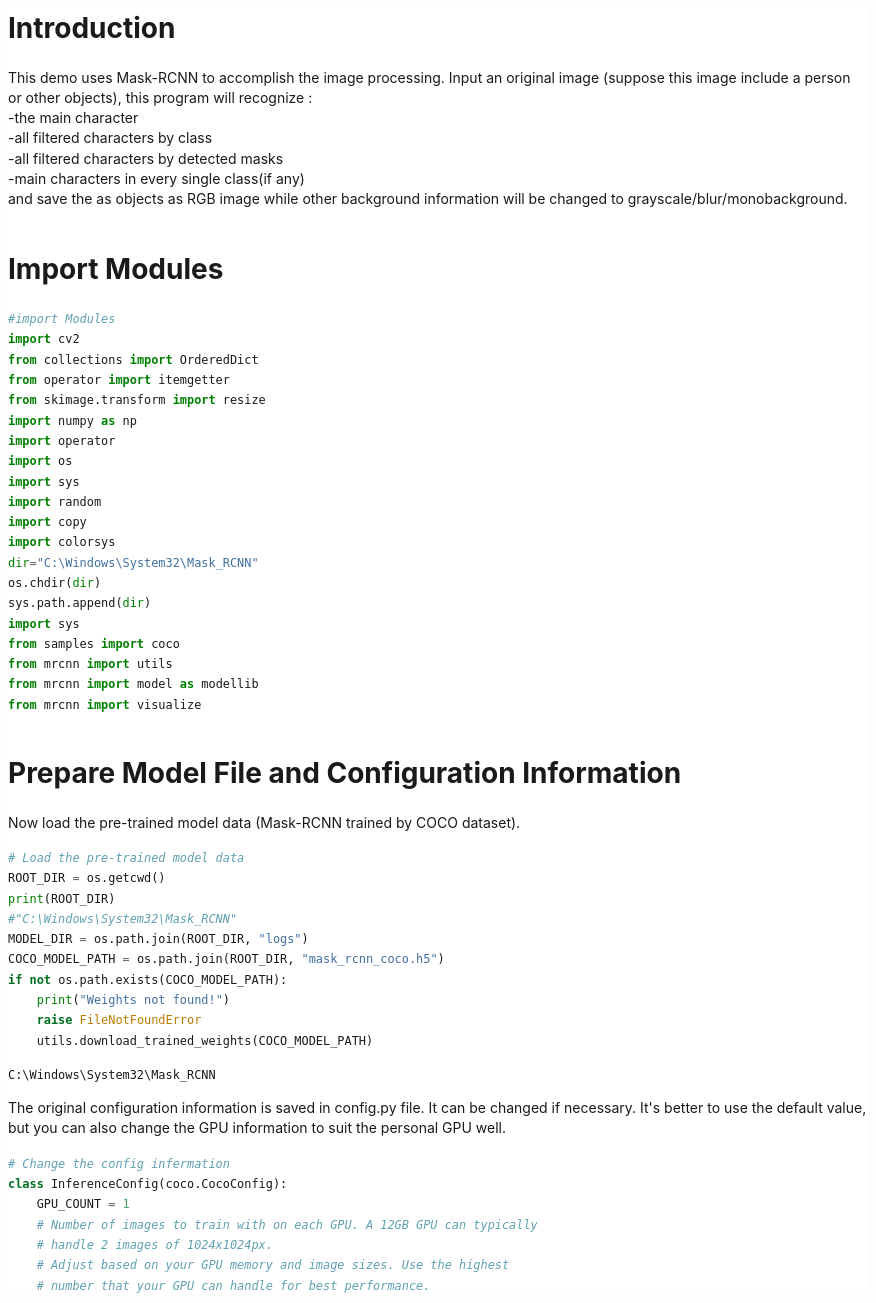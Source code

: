 # Introduction

This demo uses Mask-RCNN to accomplish the image processing. Input an original image (suppose this image include a person or other objects), this program will recognize :<br>
-the main character<br>
-all filtered characters by class<br>
-all filtered characters by detected masks<br>
-main  characters in every single class(if any)<br>
and save the as  objects as RGB image while other background information will be changed to grayscale/blur/monobackground. 

# Import Modules
```python
#import Modules
import cv2
from collections import OrderedDict
from operator import itemgetter
from skimage.transform import resize
import numpy as np
import operator
import os
import sys
import random
import copy
import colorsys
dir="C:\Windows\System32\Mask_RCNN"
os.chdir(dir)
sys.path.append(dir)
import sys
from samples import coco
from mrcnn import utils
from mrcnn import model as modellib
from mrcnn import visualize
```

# Prepare Model File and Configuration Information
Now load the pre-trained model data (Mask-RCNN trained by COCO dataset).
```python
# Load the pre-trained model data
ROOT_DIR = os.getcwd()
print(ROOT_DIR)
#"C:\Windows\System32\Mask_RCNN"
MODEL_DIR = os.path.join(ROOT_DIR, "logs")
COCO_MODEL_PATH = os.path.join(ROOT_DIR, "mask_rcnn_coco.h5")
if not os.path.exists(COCO_MODEL_PATH):
    print("Weights not found!")
    raise FileNotFoundError
    utils.download_trained_weights(COCO_MODEL_PATH)
```
    C:\Windows\System32\Mask_RCNN
The original configuration information is saved in config.py file. It can be changed if necessary. 
It's better to use the default value, but you can also change the GPU information to suit the personal GPU well.
```python
# Change the config infermation
class InferenceConfig(coco.CocoConfig):
    GPU_COUNT = 1
    # Number of images to train with on each GPU. A 12GB GPU can typically
    # handle 2 images of 1024x1024px.
    # Adjust based on your GPU memory and image sizes. Use the highest
    # number that your GPU can handle for best performance.
```
